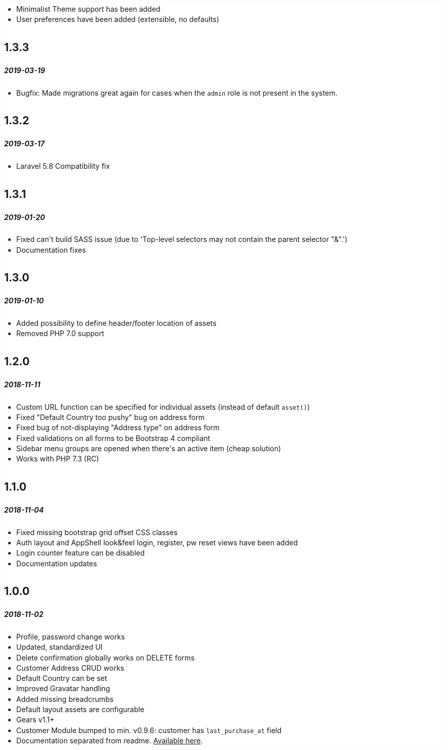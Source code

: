 - Minimalist Theme support has been added
- User preferences have been added (extensible, no defaults)

## 1.3.3
##### 2019-03-19

- Bugfix: Made migrations great again for cases when the `admin` role is not present in the system.

## 1.3.2
##### 2019-03-17

- Laravel 5.8 Compatibility fix

## 1.3.1
##### 2019-01-20

- Fixed can't build SASS issue (due to 'Top-level selectors may not contain the parent selector "&".')
- Documentation fixes

## 1.3.0
##### 2019-01-10

- Added possibility to define header/footer location of assets
- Removed PHP 7.0 support

## 1.2.0
##### 2018-11-11

- Custom URL function can be specified for individual assets (instead of default `asset()`)
- Fixed "Default Country too pushy" bug on address form
- Fixed bug of not-displaying "Address type" on address form
- Fixed validations on all forms to be Bootstrap 4 compliant
- Sidebar menu groups are opened when there's an active item (cheap solution)
- Works with PHP 7.3 (RC)

## 1.1.0
##### 2018-11-04

- Fixed missing bootstrap grid offset CSS classes
- Auth layout and AppShell look&feel login, register, pw reset views have been added
- Login counter feature can be disabled
- Documentation updates

## 1.0.0
##### 2018-11-02

- Profile, password change works
- Updated, standardized UI
- Delete confirmation globally works on DELETE forms
- Customer Address CRUD works
- Default Country can be set
- Improved Gravatar handling
- Added missing breadcrumbs
- Default layout assets are configurable
- Gears v1.1+
- Customer Module bumped to min. v0.9.6: customer has `last_purchase_at` field
- Documentation separated from readme. [Available here](https://artkonekt.github.io/appshell).
